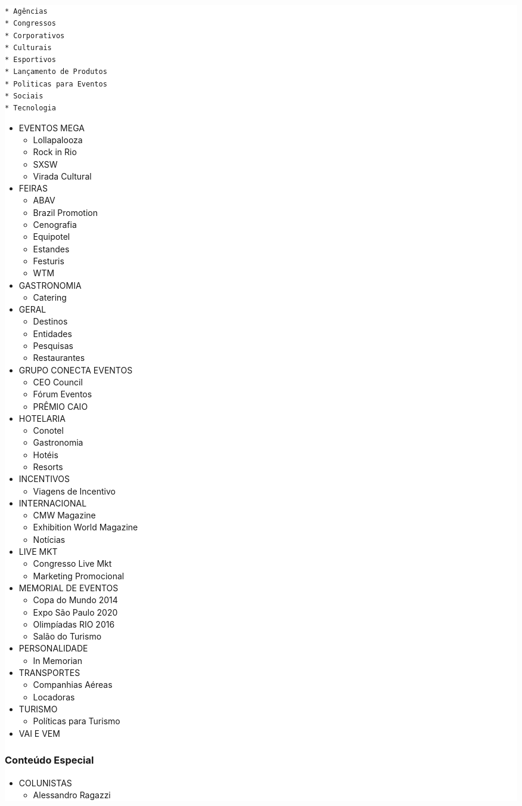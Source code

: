     * Agências
    * Congressos
    * Corporativos
    * Culturais
    * Esportivos
    * Lançamento de Produtos
    * Politicas para Eventos
    * Sociais
    * Tecnologia
  * EVENTOS MEGA
    * Lollapalooza
    * Rock in Rio
    * SXSW
    * Virada Cultural
  * FEIRAS
    * ABAV
    * Brazil Promotion
    * Cenografia
    * Equipotel
    * Estandes
    * Festuris
    * WTM
  * GASTRONOMIA
    * Catering
  * GERAL
    * Destinos
    * Entidades
    * Pesquisas
    * Restaurantes
  * GRUPO CONECTA EVENTOS
    * CEO Council
    * Fórum Eventos
    * PRÊMIO CAIO
  * HOTELARIA
    * Conotel
    * Gastronomia
    * Hotéis
    * Resorts
  * INCENTIVOS
    * Viagens de Incentivo
  * INTERNACIONAL
    * CMW Magazine
    * Exhibition World Magazine
    * Notícias
  * LIVE MKT
    * Congresso Live Mkt
    * Marketing Promocional
  * MEMORIAL DE EVENTOS
    * Copa do Mundo 2014
    * Expo São Paulo 2020
    * Olimpíadas RIO 2016
    * Salão do Turismo
  * PERSONALIDADE
    * In Memorian
  * TRANSPORTES
    * Companhias Aéreas
    * Locadoras
  * TURISMO
    * Políticas para Turismo
  * VAI E VEM
### Conteúdo Especial
  * COLUNISTAS
    * Alessandro Ragazzi